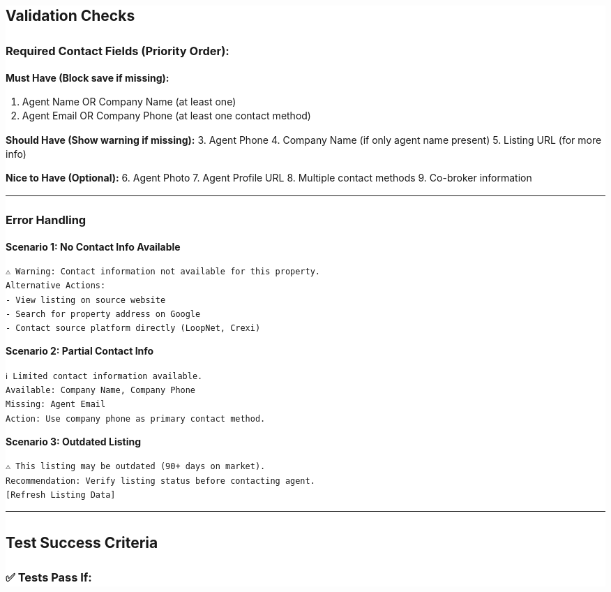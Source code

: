 
## Validation Checks

### Required Contact Fields (Priority Order):

**Must Have (Block save if missing):**
1. Agent Name OR Company Name (at least one)
2. Agent Email OR Company Phone (at least one contact method)

**Should Have (Show warning if missing):**
3. Agent Phone
4. Company Name (if only agent name present)
5. Listing URL (for more info)

**Nice to Have (Optional):**
6. Agent Photo
7. Agent Profile URL
8. Multiple contact methods
9. Co-broker information

---

### Error Handling

**Scenario 1: No Contact Info Available**
```
⚠️ Warning: Contact information not available for this property.
Alternative Actions:
- View listing on source website
- Search for property address on Google
- Contact source platform directly (LoopNet, Crexi)
```

**Scenario 2: Partial Contact Info**
```
ℹ️ Limited contact information available.
Available: Company Name, Company Phone
Missing: Agent Email
Action: Use company phone as primary contact method.
```

**Scenario 3: Outdated Listing**
```
⚠️ This listing may be outdated (90+ days on market).
Recommendation: Verify listing status before contacting agent.
[Refresh Listing Data]
```

---

## Test Success Criteria

### ✅ Tests Pass If:
